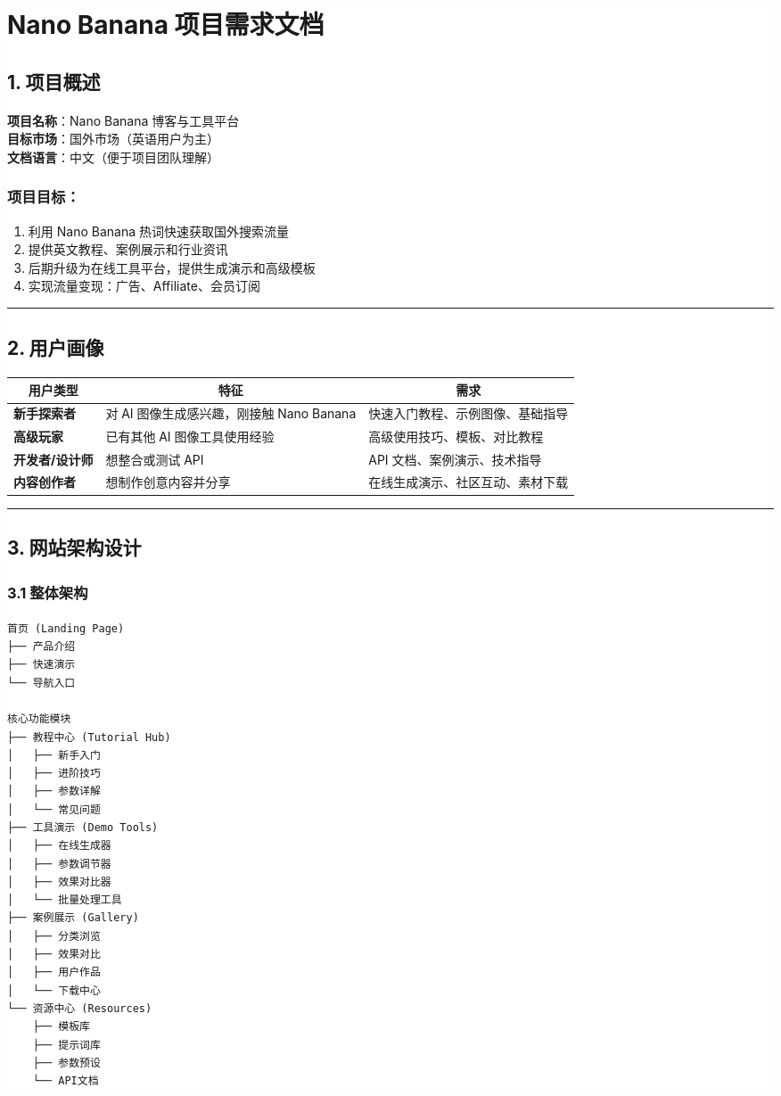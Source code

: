 # Nano Banana 项目需求文档

## 1. 项目概述

**项目名称**：Nano Banana 博客与工具平台  
**目标市场**：国外市场（英语用户为主）  
**文档语言**：中文（便于项目团队理解）  

### 项目目标：
1. 利用 Nano Banana 热词快速获取国外搜索流量
2. 提供英文教程、案例展示和行业资讯
3. 后期升级为在线工具平台，提供生成演示和高级模板
4. 实现流量变现：广告、Affiliate、会员订阅

---

## 2. 用户画像

| 用户类型 | 特征 | 需求 |
|---------|------|------|
| **新手探索者** | 对 AI 图像生成感兴趣，刚接触 Nano Banana | 快速入门教程、示例图像、基础指导 |
| **高级玩家** | 已有其他 AI 图像工具使用经验 | 高级使用技巧、模板、对比教程 |
| **开发者/设计师** | 想整合或测试 API | API 文档、案例演示、技术指导 |
| **内容创作者** | 想制作创意内容并分享 | 在线生成演示、社区互动、素材下载 |

---

## 3. 网站架构设计

### 3.1 整体架构
```
首页 (Landing Page)
├── 产品介绍
├── 快速演示
└── 导航入口

核心功能模块
├── 教程中心 (Tutorial Hub)
│   ├── 新手入门
│   ├── 进阶技巧
│   ├── 参数详解
│   └── 常见问题
├── 工具演示 (Demo Tools)
│   ├── 在线生成器
│   ├── 参数调节器
│   ├── 效果对比器
│   └── 批量处理工具
├── 案例展示 (Gallery)
│   ├── 分类浏览
│   ├── 效果对比
│   ├── 用户作品
│   └── 下载中心
└── 资源中心 (Resources)
    ├── 模板库
    ├── 提示词库
    ├── 参数预设
    └── API文档
```
